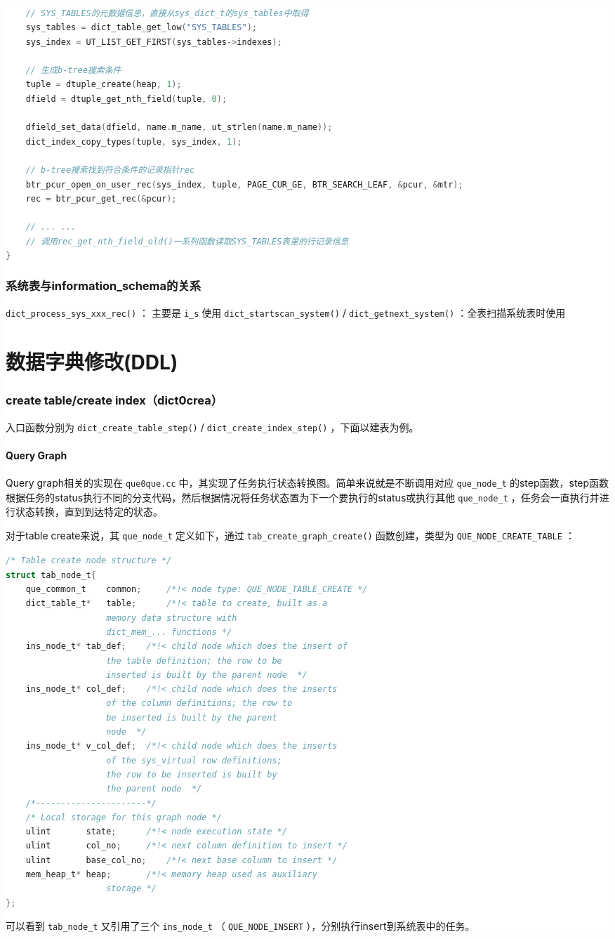 ```c
    // SYS_TABLES的元数据信息，直接从sys_dict_t的sys_tables中取得
	sys_tables = dict_table_get_low("SYS_TABLES");
	sys_index = UT_LIST_GET_FIRST(sys_tables->indexes);

    // 生成b-tree搜索条件
	tuple = dtuple_create(heap, 1);
	dfield = dtuple_get_nth_field(tuple, 0);

	dfield_set_data(dfield, name.m_name, ut_strlen(name.m_name));
	dict_index_copy_types(tuple, sys_index, 1);

    // b-tree搜索找到符合条件的记录指针rec
	btr_pcur_open_on_user_rec(sys_index, tuple, PAGE_CUR_GE, BTR_SEARCH_LEAF, &pcur, &mtr);
	rec = btr_pcur_get_rec(&pcur);
    
    // ... ...
    // 调用rec_get_nth_field_old()一系列函数读取SYS_TABLES表里的行记录信息
}
```

### 系统表与information_schema的关系
`dict_process_sys_xxx_rec()` ： 主要是 `i_s` 使用
`dict_startscan_system()` / `dict_getnext_system()` ：全表扫描系统表时使用

# 数据字典修改(DDL)
### create table/create index（dict0crea）
入口函数分别为 `dict_create_table_step()` / `dict_create_index_step()` ，下面以建表为例。

#### Query Graph
Query graph相关的实现在 `que0que.cc` 中，其实现了任务执行状态转换图。简单来说就是不断调用对应 `que_node_t` 的step函数，step函数根据任务的status执行不同的分支代码，然后根据情况将任务状态置为下一个要执行的status或执行其他 `que_node_t` ，任务会一直执行并进行状态转换，直到到达特定的状态。

对于table create来说，其 `que_node_t` 定义如下，通过 `tab_create_graph_create()` 函数创建，类型为 `QUE_NODE_CREATE_TABLE` ：
```c
/* Table create node structure */
struct tab_node_t{
	que_common_t	common;		/*!< node type: QUE_NODE_TABLE_CREATE */
	dict_table_t*	table;		/*!< table to create, built as a
					memory data structure with
					dict_mem_... functions */
	ins_node_t*	tab_def;	/*!< child node which does the insert of
					the table definition; the row to be
					inserted is built by the parent node  */
	ins_node_t*	col_def;	/*!< child node which does the inserts
					of the column definitions; the row to
					be inserted is built by the parent
					node  */
	ins_node_t*	v_col_def;	/*!< child node which does the inserts
					of the sys_virtual row definitions;
					the row to be inserted is built by
					the parent node  */
	/*----------------------*/
	/* Local storage for this graph node */
	ulint		state;		/*!< node execution state */
	ulint		col_no;		/*!< next column definition to insert */
	ulint		base_col_no;	/*!< next base column to insert */
	mem_heap_t*	heap;		/*!< memory heap used as auxiliary
					storage */
};
```
可以看到  `tab_node_t` 又引用了三个 `ins_node_t` （ `QUE_NODE_INSERT` ），分别执行insert到系统表中的任务。